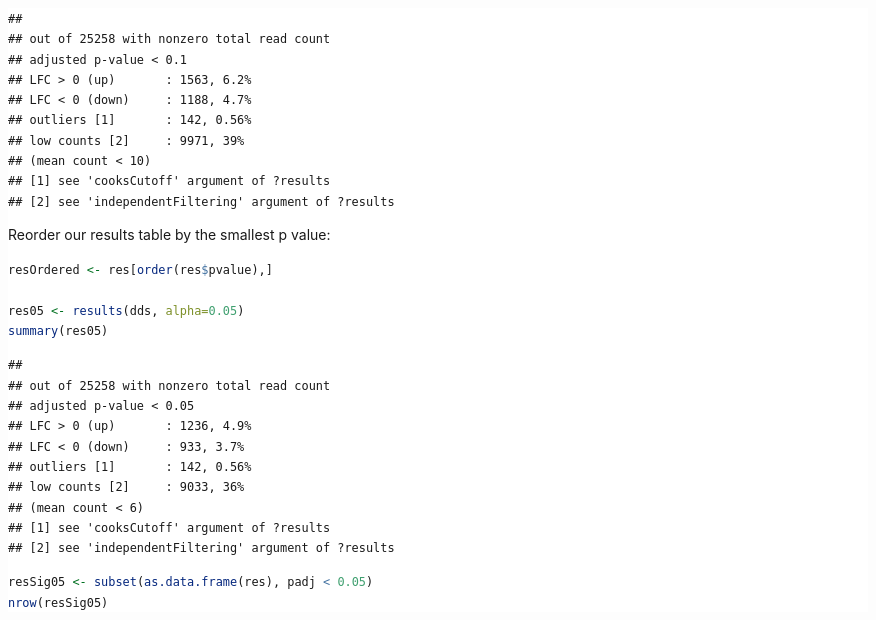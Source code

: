     ## 
    ## out of 25258 with nonzero total read count
    ## adjusted p-value < 0.1
    ## LFC > 0 (up)       : 1563, 6.2%
    ## LFC < 0 (down)     : 1188, 4.7%
    ## outliers [1]       : 142, 0.56%
    ## low counts [2]     : 9971, 39%
    ## (mean count < 10)
    ## [1] see 'cooksCutoff' argument of ?results
    ## [2] see 'independentFiltering' argument of ?results

Reorder our results table by the smallest p value:

``` r
resOrdered <- res[order(res$pvalue),]

res05 <- results(dds, alpha=0.05)
summary(res05)
```

    ## 
    ## out of 25258 with nonzero total read count
    ## adjusted p-value < 0.05
    ## LFC > 0 (up)       : 1236, 4.9%
    ## LFC < 0 (down)     : 933, 3.7%
    ## outliers [1]       : 142, 0.56%
    ## low counts [2]     : 9033, 36%
    ## (mean count < 6)
    ## [1] see 'cooksCutoff' argument of ?results
    ## [2] see 'independentFiltering' argument of ?results

``` r
resSig05 <- subset(as.data.frame(res), padj < 0.05)
nrow(resSig05)
```
